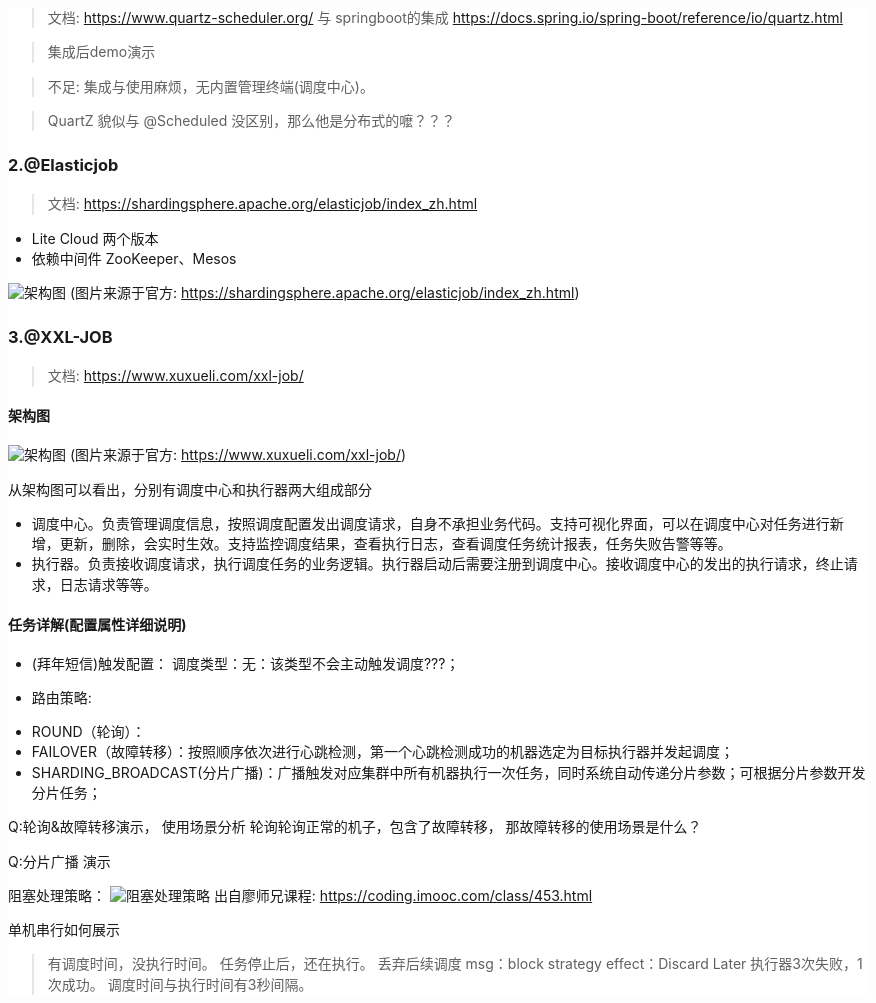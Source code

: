 > 文档: https://www.quartz-scheduler.org/  与 springboot的集成 https://docs.spring.io/spring-boot/reference/io/quartz.html

> 集成后demo演示

> 不足: 集成与使用麻烦，无内置管理终端(调度中心)。 

> QuartZ 貌似与 @Scheduled 没区别，那么他是分布式的嚒？？？

### 2.@Elasticjob

> 文档: https://shardingsphere.apache.org/elasticjob/index_zh.html

* Lite Cloud 两个版本
* 依赖中间件 ZooKeeper、Mesos

![架构图](./doc/elasticjob_lite.png)
(图片来源于官方: https://shardingsphere.apache.org/elasticjob/index_zh.html)  

### 3.@XXL-JOB
  
  > 文档: https://www.xuxueli.com/xxl-job/

#### 架构图

![架构图](./doc/xxljob.png)
(图片来源于官方: https://www.xuxueli.com/xxl-job/)

从架构图可以看出，分别有调度中心和执行器两大组成部分

* 调度中心。负责管理调度信息，按照调度配置发出调度请求，自身不承担业务代码。支持可视化界面，可以在调度中心对任务进行新增，更新，删除，会实时生效。支持监控调度结果，查看执行日志，查看调度任务统计报表，任务失败告警等等。
* 执行器。负责接收调度请求，执行调度任务的业务逻辑。执行器启动后需要注册到调度中心。接收调度中心的发出的执行请求，终止请求，日志请求等等。

#### 任务详解(配置属性详细说明)

* (拜年短信)触发配置： 调度类型：无：该类型不会主动触发调度???；

* 路由策略: 

- ROUND（轮询）：
- FAILOVER（故障转移）：按照顺序依次进行心跳检测，第一个心跳检测成功的机器选定为目标执行器并发起调度；
- SHARDING_BROADCAST(分片广播)：广播触发对应集群中所有机器执行一次任务，同时系统自动传递分片参数；可根据分片参数开发分片任务；

Q:轮询&故障转移演示， 使用场景分析
轮询轮询正常的机子，包含了故障转移， 那故障转移的使用场景是什么？

Q:分片广播 演示

阻塞处理策略：
![阻塞处理策略](./doc/wc.png)
出自廖师兄课程: https://coding.imooc.com/class/453.html

单机串行如何展示

> 有调度时间，没执行时间。 任务停止后，还在执行。
> 丢弃后续调度
> msg：block strategy effect：Discard Later
> 执行器3次失败，1次成功。 调度时间与执行时间有3秒间隔。
